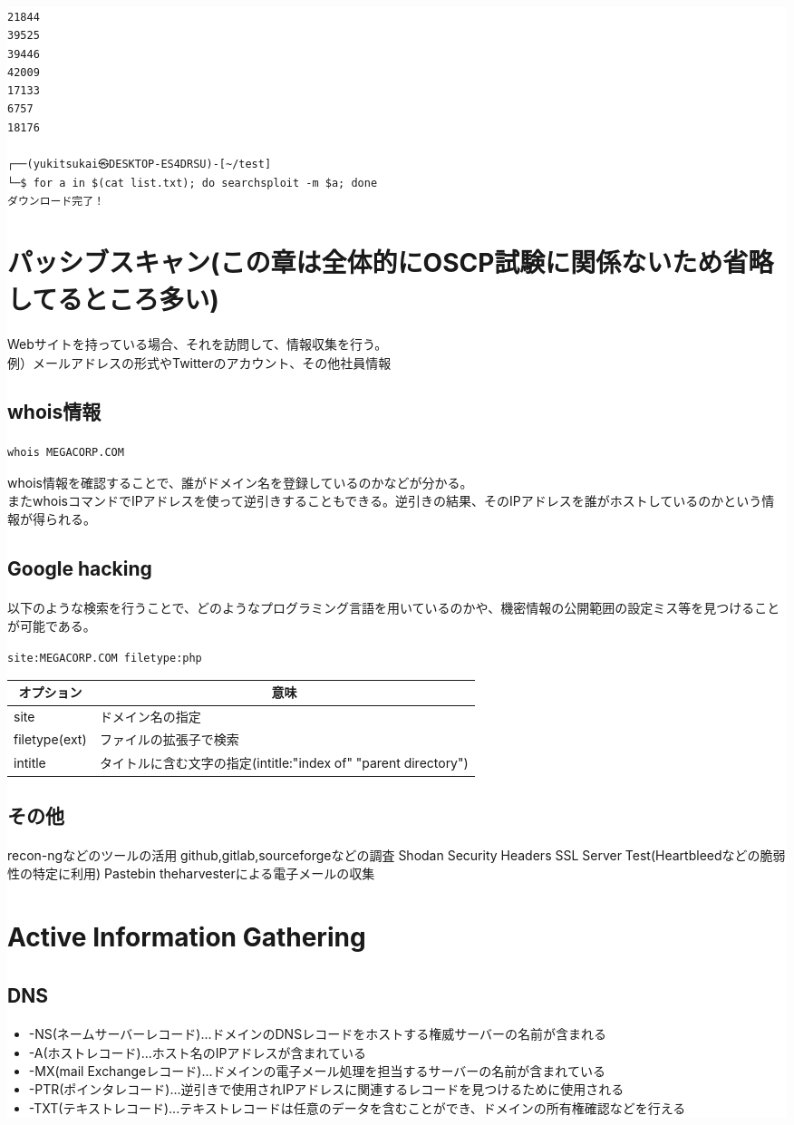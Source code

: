 ```
21844
39525
39446
42009
17133
6757
18176

┌──(yukitsukai㉿DESKTOP-ES4DRSU)-[~/test]
└─$ for a in $(cat list.txt); do searchsploit -m $a; done
ダウンロード完了！
```

# パッシブスキャン(この章は全体的にOSCP試験に関係ないため省略してるところ多い)
Webサイトを持っている場合、それを訪問して、情報収集を行う。  
例）メールアドレスの形式やTwitterのアカウント、その他社員情報

## whois情報
```
whois MEGACORP.COM
```
whois情報を確認することで、誰がドメイン名を登録しているのかなどが分かる。  
またwhoisコマンドでIPアドレスを使って逆引きすることもできる。逆引きの結果、そのIPアドレスを誰がホストしているのかという情報が得られる。

## Google hacking
以下のような検索を行うことで、どのようなプログラミング言語を用いているのかや、機密情報の公開範囲の設定ミス等を見つけることが可能である。
```
site:MEGACORP.COM filetype:php
```
|  オプション  |  意味  |
| ---- | ---- |
|  site  |  ドメイン名の指定  |
|  filetype(ext)  |  ファイルの拡張子で検索  |
|  intitle  |  タイトルに含む文字の指定(intitle:"index of" "parent directory")  |

## その他
recon-ngなどのツールの活用
github,gitlab,sourceforgeなどの調査
Shodan
Security Headers
SSL Server Test(Heartbleedなどの脆弱性の特定に利用)
Pastebin
theharvesterによる電子メールの収集

# Active Information Gathering
## DNS
- -NS(ネームサーバーレコード)...ドメインのDNSレコードをホストする権威サーバーの名前が含まれる
- -A(ホストレコード)...ホスト名のIPアドレスが含まれている
- -MX(mail Exchangeレコード)...ドメインの電子メール処理を担当するサーバーの名前が含まれている
- -PTR(ポインタレコード)...逆引きで使用されIPアドレスに関連するレコードを見つけるために使用される
- -TXT(テキストレコード)...テキストレコードは任意のデータを含むことができ、ドメインの所有権確認などを行える
